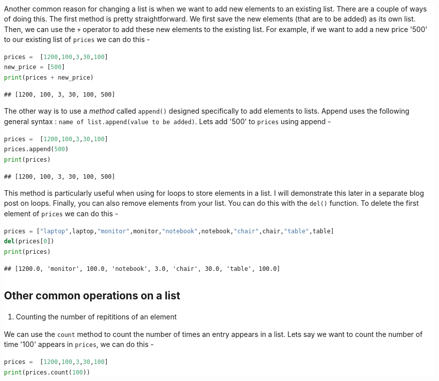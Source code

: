 Another common reason for changing a list is when we want to add new elements to an existing list. There are a couple of ways of doing this. The first method is pretty straightforward. We first save the new elements (that are to be added) as its own list. Then, we can use the `+` operator to add these new elements to the existing list. For example, if we want to add a new price '500' to our existing list of `prices` we can do this -


```python
prices =  [1200,100,3,30,100]
new_price = [500]
print(prices + new_price)
```

```
## [1200, 100, 3, 30, 100, 500]
```

The other way is to use a *method* called `append()` designed specifically to add elements to lists. Append uses the following general syntax : `name of list.append(value to be added)`. Lets add '500' to `prices` using append -


```python
prices =  [1200,100,3,30,100]
prices.append(500)
print(prices)
```

```
## [1200, 100, 3, 30, 100, 500]
```

This method is particularly useful when using for loops to store elements in a list. I will demonstrate this later in a separate blog post on loops. Finally, you can also remove elements from your list. You can do this with the `del()` function. To delete the first element of `prices` we can do this -


```python
prices = ["laptop",laptop,"monitor",monitor,"notebook",notebook,"chair",chair,"table",table]
del(prices[0])
print(prices)
```

```
## [1200.0, 'monitor', 100.0, 'notebook', 3.0, 'chair', 30.0, 'table', 100.0]
```

## Other common operations on a list

1. Counting the number of repititions of an element

We can use the `count` method to count the number of times an entry appears in a list. Lets say we want to count the number of time '100' appears in `prices`, we can do this -


```python
prices =  [1200,100,3,30,100]
print(prices.count(100))
```
